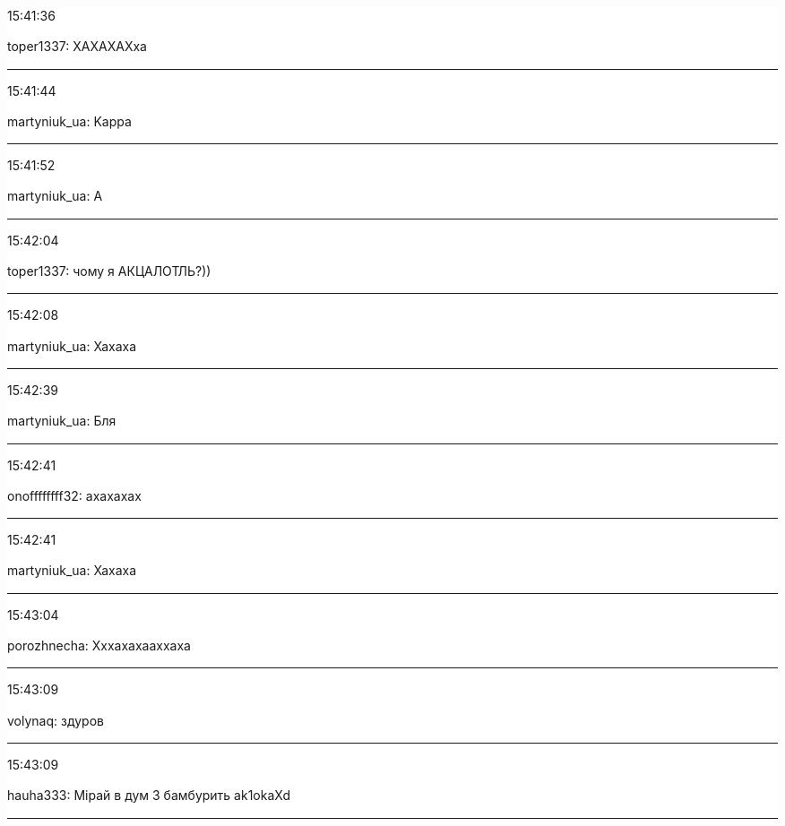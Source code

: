 15:41:36

toper1337: ХАХАХАХха

---

15:41:44

martyniuk_ua: Kappa

---

15:41:52

martyniuk_ua: А

---

15:42:04

toper1337: чому я АКЦАЛОТЛЬ?))

---

15:42:08

martyniuk_ua: Хахаха

---

15:42:39

martyniuk_ua: Бля

---

15:42:41

onoffffffff32: ахахахах 󠀀

---

15:42:41

martyniuk_ua: Хахаха

---

15:43:04

porozhnecha: Хххахахааххаха

---

15:43:09

volynaq: здуров

---

15:43:09

hauha333: Мірай в дум 3 бамбурить ak1okaXd

---